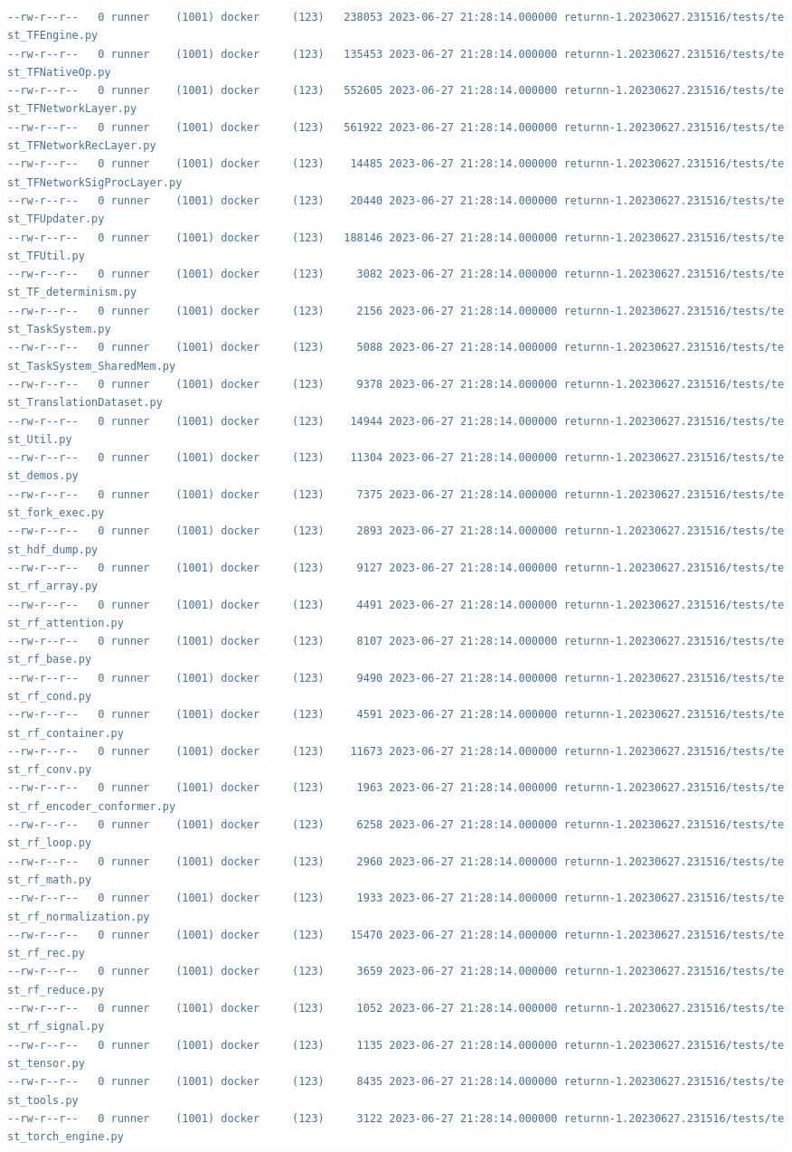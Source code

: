 ```diff
--rw-r--r--   0 runner    (1001) docker     (123)   238053 2023-06-27 21:28:14.000000 returnn-1.20230627.231516/tests/test_TFEngine.py
--rw-r--r--   0 runner    (1001) docker     (123)   135453 2023-06-27 21:28:14.000000 returnn-1.20230627.231516/tests/test_TFNativeOp.py
--rw-r--r--   0 runner    (1001) docker     (123)   552605 2023-06-27 21:28:14.000000 returnn-1.20230627.231516/tests/test_TFNetworkLayer.py
--rw-r--r--   0 runner    (1001) docker     (123)   561922 2023-06-27 21:28:14.000000 returnn-1.20230627.231516/tests/test_TFNetworkRecLayer.py
--rw-r--r--   0 runner    (1001) docker     (123)    14485 2023-06-27 21:28:14.000000 returnn-1.20230627.231516/tests/test_TFNetworkSigProcLayer.py
--rw-r--r--   0 runner    (1001) docker     (123)    20440 2023-06-27 21:28:14.000000 returnn-1.20230627.231516/tests/test_TFUpdater.py
--rw-r--r--   0 runner    (1001) docker     (123)   188146 2023-06-27 21:28:14.000000 returnn-1.20230627.231516/tests/test_TFUtil.py
--rw-r--r--   0 runner    (1001) docker     (123)     3082 2023-06-27 21:28:14.000000 returnn-1.20230627.231516/tests/test_TF_determinism.py
--rw-r--r--   0 runner    (1001) docker     (123)     2156 2023-06-27 21:28:14.000000 returnn-1.20230627.231516/tests/test_TaskSystem.py
--rw-r--r--   0 runner    (1001) docker     (123)     5088 2023-06-27 21:28:14.000000 returnn-1.20230627.231516/tests/test_TaskSystem_SharedMem.py
--rw-r--r--   0 runner    (1001) docker     (123)     9378 2023-06-27 21:28:14.000000 returnn-1.20230627.231516/tests/test_TranslationDataset.py
--rw-r--r--   0 runner    (1001) docker     (123)    14944 2023-06-27 21:28:14.000000 returnn-1.20230627.231516/tests/test_Util.py
--rw-r--r--   0 runner    (1001) docker     (123)    11304 2023-06-27 21:28:14.000000 returnn-1.20230627.231516/tests/test_demos.py
--rw-r--r--   0 runner    (1001) docker     (123)     7375 2023-06-27 21:28:14.000000 returnn-1.20230627.231516/tests/test_fork_exec.py
--rw-r--r--   0 runner    (1001) docker     (123)     2893 2023-06-27 21:28:14.000000 returnn-1.20230627.231516/tests/test_hdf_dump.py
--rw-r--r--   0 runner    (1001) docker     (123)     9127 2023-06-27 21:28:14.000000 returnn-1.20230627.231516/tests/test_rf_array.py
--rw-r--r--   0 runner    (1001) docker     (123)     4491 2023-06-27 21:28:14.000000 returnn-1.20230627.231516/tests/test_rf_attention.py
--rw-r--r--   0 runner    (1001) docker     (123)     8107 2023-06-27 21:28:14.000000 returnn-1.20230627.231516/tests/test_rf_base.py
--rw-r--r--   0 runner    (1001) docker     (123)     9490 2023-06-27 21:28:14.000000 returnn-1.20230627.231516/tests/test_rf_cond.py
--rw-r--r--   0 runner    (1001) docker     (123)     4591 2023-06-27 21:28:14.000000 returnn-1.20230627.231516/tests/test_rf_container.py
--rw-r--r--   0 runner    (1001) docker     (123)    11673 2023-06-27 21:28:14.000000 returnn-1.20230627.231516/tests/test_rf_conv.py
--rw-r--r--   0 runner    (1001) docker     (123)     1963 2023-06-27 21:28:14.000000 returnn-1.20230627.231516/tests/test_rf_encoder_conformer.py
--rw-r--r--   0 runner    (1001) docker     (123)     6258 2023-06-27 21:28:14.000000 returnn-1.20230627.231516/tests/test_rf_loop.py
--rw-r--r--   0 runner    (1001) docker     (123)     2960 2023-06-27 21:28:14.000000 returnn-1.20230627.231516/tests/test_rf_math.py
--rw-r--r--   0 runner    (1001) docker     (123)     1933 2023-06-27 21:28:14.000000 returnn-1.20230627.231516/tests/test_rf_normalization.py
--rw-r--r--   0 runner    (1001) docker     (123)    15470 2023-06-27 21:28:14.000000 returnn-1.20230627.231516/tests/test_rf_rec.py
--rw-r--r--   0 runner    (1001) docker     (123)     3659 2023-06-27 21:28:14.000000 returnn-1.20230627.231516/tests/test_rf_reduce.py
--rw-r--r--   0 runner    (1001) docker     (123)     1052 2023-06-27 21:28:14.000000 returnn-1.20230627.231516/tests/test_rf_signal.py
--rw-r--r--   0 runner    (1001) docker     (123)     1135 2023-06-27 21:28:14.000000 returnn-1.20230627.231516/tests/test_tensor.py
--rw-r--r--   0 runner    (1001) docker     (123)     8435 2023-06-27 21:28:14.000000 returnn-1.20230627.231516/tests/test_tools.py
--rw-r--r--   0 runner    (1001) docker     (123)     3122 2023-06-27 21:28:14.000000 returnn-1.20230627.231516/tests/test_torch_engine.py
```